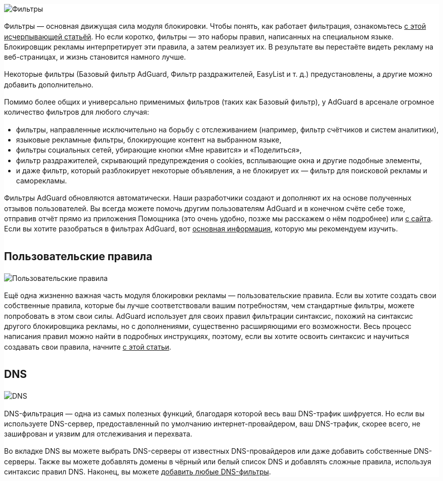 ![Фильтры](https://cdn.adguard.com/content/kb/ad_blocker/mac/Filters.jpg)

Фильтры — основная движущая сила модуля блокировки. Чтобы понять, как работает фильтрация, ознакомьтесь [с этой исчерпывающей статьёй](https://adguard.com/ru/blog/how-ad-blocking-is-done.html). Но если коротко, фильтры — это наборы правил, написанных на специальном языке. Блокировщик рекламы интерпретирует эти правила, а затем реализует их. В результате вы перестаёте видеть рекламу на веб-страницах, и жизнь становится намного лучше.

Некоторые фильтры (Базовый фильтр AdGuard, Фильтр раздражителей, EasyList и т. д.) предустановлены, а другие можно добавить дополнительно.

Помимо более общих и универсально применимых фильтров (таких как Базовый фильтр), у AdGuard в арсенале огромное количество фильтров для любого случая:
* фильтры, направленные исключительно на борьбу с отслеживанием (например, фильтр счётчиков и систем аналитики),
* языковые рекламные фильтры, блокирующие контент на выбранном языке,
* фильтры социальных сетей, убирающие кнопки «Мне нравится» и «Поделиться»,
* фильтр раздражителей, скрывающий предупреждения о cookies, всплывающие окна и другие подобные элементы,
* и даже фильтр, который разблокирует некоторые объявления, а не блокирует их — фильтр для поисковой рекламы и саморекламы.

Фильтры AdGuard обновляются автоматически. Наши разработчики создают и дополняют их на основе полученных отзывов пользователей. Вы всегда можете помочь другим пользователям AdGuard и в конечном счёте себе тоже, отправив отчёт прямо из приложения Помощника (это очень удобно, позже мы расскажем о нём подробнее) или [с сайта](https://agrd.io/report). Если вы хотите разобраться в фильтрах AdGuard, вот [основная информация](https://kb.adguard.com/ru/general/adguard-ad-filters), которую мы рекомендуем изучить.

## Пользовательские правила

![Пользовательские правила](https://cdn.adguard.com/content/kb/ad_blocker/mac/Filters.jpg)

Ещё одна жизненно важная часть модуля блокировки рекламы — пользовательские правила. Если вы хотите создать свои собственные правила, которые бы лучше соответствовали вашим потребностям, чем стандартные фильтры, можете попробовать в этом свои силы. AdGuard использует для своих правил фильтрации синтаксис, похожий на синтаксис другого блокировщика рекламы, но с дополнениями, существенно расширяющими его возможности. Весь процесс написания правил можно найти в подробных инструкциях, поэтому, если вы хотите освоить синтаксис и научиться создавать свои правила, начните [с этой статьи](https://kb.adguard.com/ru/general/how-to-create-your-own-ad-filters).

## DNS

![DNS](https://cdn.adguard.com/content/kb/ad_blocker/mac/DNS.jpg)

DNS-фильтрация — одна из самых полезных функций, благодаря которой весь ваш DNS-трафик шифруется. Но если вы используете DNS-сервер, предоставленный по умолчанию интернет-провайдером, ваш DNS-трафик, скорее всего, не зашифрован и уязвим для отслеживания и перехвата.

Во вкладке DNS вы можете выбрать DNS-серверы от известных DNS-провайдеров или даже добавить собственные DNS-серверы. Также вы можете добавлять домены в чёрный или белый список DNS и добавлять сложные правила, используя синтаксис правил DNS. Наконец, вы можете [добавить любые DNS-фильтры](https://filterlists.com).
